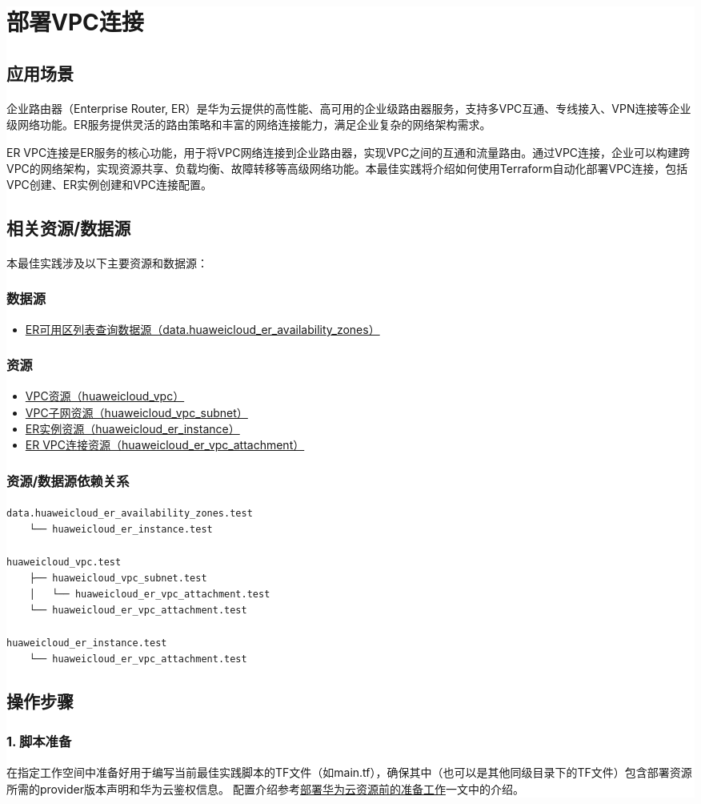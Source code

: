 # 部署VPC连接

## 应用场景

企业路由器（Enterprise Router, ER）是华为云提供的高性能、高可用的企业级路由器服务，支持多VPC互通、专线接入、VPN连接等企业级网络功能。ER服务提供灵活的路由策略和丰富的网络连接能力，满足企业复杂的网络架构需求。

ER VPC连接是ER服务的核心功能，用于将VPC网络连接到企业路由器，实现VPC之间的互通和流量路由。通过VPC连接，企业可以构建跨VPC的网络架构，实现资源共享、负载均衡、故障转移等高级网络功能。本最佳实践将介绍如何使用Terraform自动化部署VPC连接，包括VPC创建、ER实例创建和VPC连接配置。

## 相关资源/数据源

本最佳实践涉及以下主要资源和数据源：

### 数据源

- [ER可用区列表查询数据源（data.huaweicloud_er_availability_zones）](https://registry.terraform.io/providers/huaweicloud/huaweicloud/latest/docs/data-sources/er_availability_zones)

### 资源

- [VPC资源（huaweicloud_vpc）](https://registry.terraform.io/providers/huaweicloud/huaweicloud/latest/docs/resources/vpc)
- [VPC子网资源（huaweicloud_vpc_subnet）](https://registry.terraform.io/providers/huaweicloud/huaweicloud/latest/docs/resources/vpc_subnet)
- [ER实例资源（huaweicloud_er_instance）](https://registry.terraform.io/providers/huaweicloud/huaweicloud/latest/docs/resources/er_instance)
- [ER VPC连接资源（huaweicloud_er_vpc_attachment）](https://registry.terraform.io/providers/huaweicloud/huaweicloud/latest/docs/resources/er_vpc_attachment)

### 资源/数据源依赖关系

```
data.huaweicloud_er_availability_zones.test
    └── huaweicloud_er_instance.test

huaweicloud_vpc.test
    ├── huaweicloud_vpc_subnet.test
    │   └── huaweicloud_er_vpc_attachment.test
    └── huaweicloud_er_vpc_attachment.test

huaweicloud_er_instance.test
    └── huaweicloud_er_vpc_attachment.test
```

## 操作步骤

### 1. 脚本准备

在指定工作空间中准备好用于编写当前最佳实践脚本的TF文件（如main.tf），确保其中（也可以是其他同级目录下的TF文件）包含部署资源所需的provider版本声明和华为云鉴权信息。
配置介绍参考[部署华为云资源前的准备工作](../introductions/prepare_before_deploy.md)一文中的介绍。
